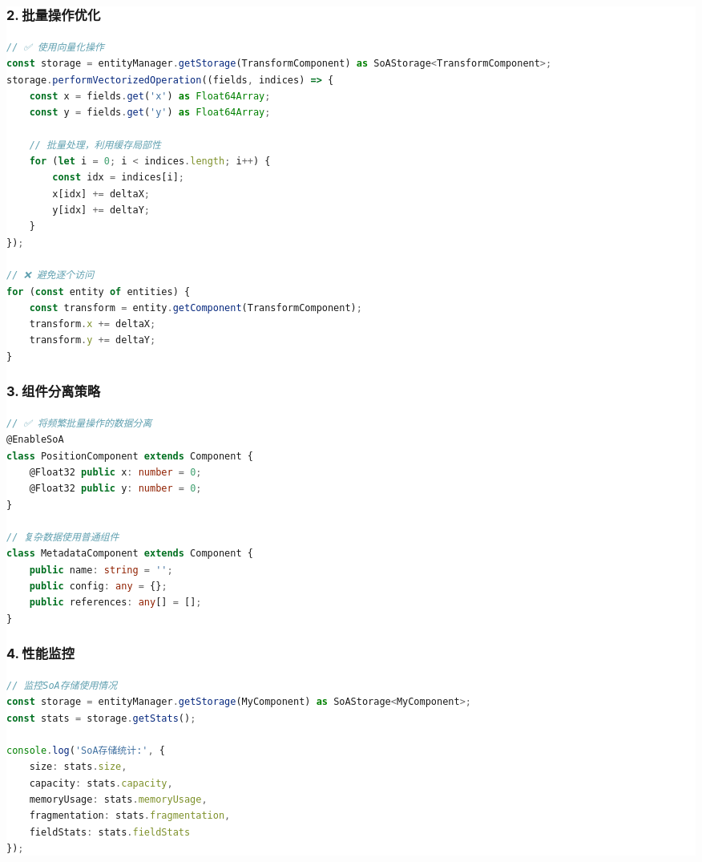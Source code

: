 ### 2. 批量操作优化

```typescript
// ✅ 使用向量化操作
const storage = entityManager.getStorage(TransformComponent) as SoAStorage<TransformComponent>;
storage.performVectorizedOperation((fields, indices) => {
    const x = fields.get('x') as Float64Array;
    const y = fields.get('y') as Float64Array;
    
    // 批量处理，利用缓存局部性
    for (let i = 0; i < indices.length; i++) {
        const idx = indices[i];
        x[idx] += deltaX;
        y[idx] += deltaY;
    }
});

// ❌ 避免逐个访问
for (const entity of entities) {
    const transform = entity.getComponent(TransformComponent);
    transform.x += deltaX;
    transform.y += deltaY;
}
```

### 3. 组件分离策略

```typescript
// ✅ 将频繁批量操作的数据分离
@EnableSoA
class PositionComponent extends Component {
    @Float32 public x: number = 0;
    @Float32 public y: number = 0;
}

// 复杂数据使用普通组件
class MetadataComponent extends Component {
    public name: string = '';
    public config: any = {};
    public references: any[] = [];
}
```

### 4. 性能监控

```typescript
// 监控SoA存储使用情况
const storage = entityManager.getStorage(MyComponent) as SoAStorage<MyComponent>;
const stats = storage.getStats();

console.log('SoA存储统计:', {
    size: stats.size,
    capacity: stats.capacity,
    memoryUsage: stats.memoryUsage,
    fragmentation: stats.fragmentation,
    fieldStats: stats.fieldStats
});
```

